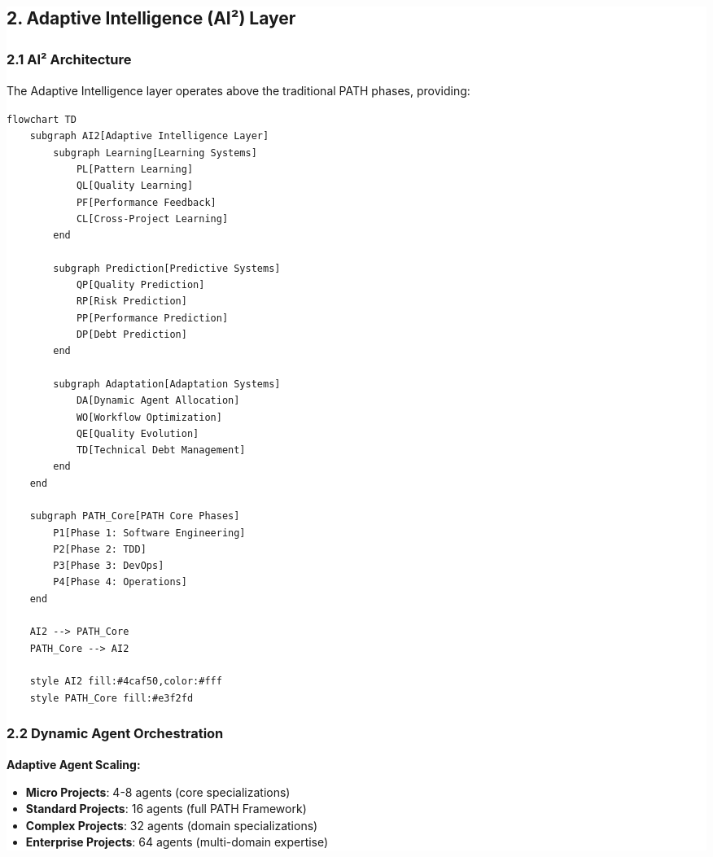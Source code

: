 ## 2. Adaptive Intelligence (AI²) Layer

### 2.1 AI² Architecture

The Adaptive Intelligence layer operates above the traditional PATH phases, providing:

```mermaid
flowchart TD
    subgraph AI2[Adaptive Intelligence Layer]
        subgraph Learning[Learning Systems]
            PL[Pattern Learning]
            QL[Quality Learning]
            PF[Performance Feedback]
            CL[Cross-Project Learning]
        end
        
        subgraph Prediction[Predictive Systems]
            QP[Quality Prediction]
            RP[Risk Prediction]
            PP[Performance Prediction]
            DP[Debt Prediction]
        end
        
        subgraph Adaptation[Adaptation Systems]
            DA[Dynamic Agent Allocation]
            WO[Workflow Optimization]
            QE[Quality Evolution]
            TD[Technical Debt Management]
        end
    end
    
    subgraph PATH_Core[PATH Core Phases]
        P1[Phase 1: Software Engineering]
        P2[Phase 2: TDD]
        P3[Phase 3: DevOps]
        P4[Phase 4: Operations]
    end
    
    AI2 --> PATH_Core
    PATH_Core --> AI2
    
    style AI2 fill:#4caf50,color:#fff
    style PATH_Core fill:#e3f2fd
```

### 2.2 Dynamic Agent Orchestration

**Adaptive Agent Scaling:**
- **Micro Projects**: 4-8 agents (core specializations)
- **Standard Projects**: 16 agents (full PATH Framework)
- **Complex Projects**: 32 agents (domain specializations)
- **Enterprise Projects**: 64 agents (multi-domain expertise)
